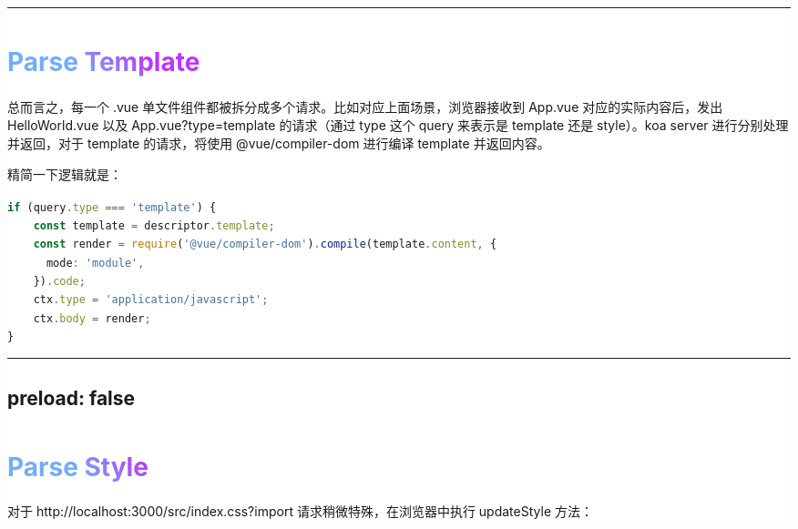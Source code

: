 <style>
h1 {
  background-color: #70ADFF;
  background-image: linear-gradient(45deg, #70ADFF 10%, #BD34FE 20%);
  background-size: 100%;
  -webkit-background-clip: text;
  -moz-background-clip: text;
  -webkit-text-fill-color: transparent;
  -moz-text-fill-color: transparent;
}
</style>

---

# Parse Template

<div class="white">总而言之，每一个 .vue 单文件组件都被拆分成多个请求。比如对应上面场景，浏览器接收到 App.vue 对应的实际内容后，发出 HelloWorld.vue 以及 App.vue?type=template 的请求（通过 type 这个 query 来表示是 template 还是 style）。koa server 进行分别处理并返回，对于 template 的请求，将使用 @vue/compiler-dom 进行编译 template 并返回内容。</div>

精简一下逻辑就是：

```ts {1,8|2|3-5|6|7|all}
if (query.type === 'template') { 
	const template = descriptor.template; 
	const render = require('@vue/compiler-dom').compile(template.content, { 
	  mode: 'module', 
	}).code; 
	ctx.type = 'application/javascript'; 
	ctx.body = render; 
} 
```

<style>
h1 {
  background-color: #70ADFF;
  background-image: linear-gradient(45deg, #70ADFF 10%, #BD34FE 20%);
  background-size: 100%;
  -webkit-background-clip: text;
  -moz-background-clip: text;
  -webkit-text-fill-color: transparent;
  -moz-text-fill-color: transparent;
}
</style>

---
preload: false
---

# Parse Style

<div class="white">对于 http://localhost:3000/src/index.css?import 请求稍微特殊，在浏览器中执行 updateStyle 方法：</div>
